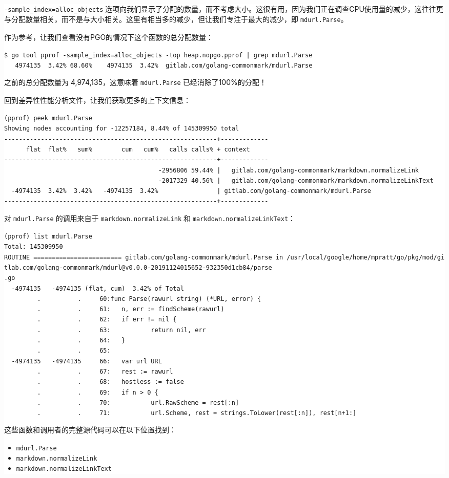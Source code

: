`-sample_index=alloc_objects` 选项向我们显示了分配的数量，而不考虑大小。这很有用，因为我们正在调查CPU使用量的减少，这往往更与分配数量相关，而不是与大小相关。这里有相当多的减少，但让我们专注于最大的减少，即 `mdurl.Parse`。

作为参考，让我们查看没有PGO的情况下这个函数的总分配数量：  

```shell
$ go tool pprof -sample_index=alloc_objects -top heap.nopgo.pprof | grep mdurl.Parse
   4974135  3.42% 68.60%    4974135  3.42%  gitlab.com/golang-commonmark/mdurl.Parse
```  

之前的总分配数量为 4,974,135，这意味着 `mdurl.Parse` 已经消除了100%的分配！

回到差异性性能分析文件，让我们获取更多的上下文信息：  

```shell
(pprof) peek mdurl.Parse
Showing nodes accounting for -12257184, 8.44% of 145309950 total
----------------------------------------------------------+-------------
      flat  flat%   sum%        cum   cum%   calls calls% + context
----------------------------------------------------------+-------------
                                          -2956806 59.44% |   gitlab.com/golang-commonmark/markdown.normalizeLink
                                          -2017329 40.56% |   gitlab.com/golang-commonmark/markdown.normalizeLinkText
  -4974135  3.42%  3.42%   -4974135  3.42%                | gitlab.com/golang-commonmark/mdurl.Parse
----------------------------------------------------------+-------------
```  

对 `mdurl.Parse` 的调用来自于 `markdown.normalizeLink` 和 `markdown.normalizeLinkText`：  

```shell
(pprof) list mdurl.Parse
Total: 145309950
ROUTINE ======================== gitlab.com/golang-commonmark/mdurl.Parse in /usr/local/google/home/mpratt/go/pkg/mod/gitlab.com/golang-commonmark/mdurl@v0.0.0-20191124015652-932350d1cb84/parse
.go
  -4974135   -4974135 (flat, cum)  3.42% of Total
         .          .     60:func Parse(rawurl string) (*URL, error) {
         .          .     61:   n, err := findScheme(rawurl)
         .          .     62:   if err != nil {
         .          .     63:           return nil, err
         .          .     64:   }
         .          .     65:
  -4974135   -4974135     66:   var url URL
         .          .     67:   rest := rawurl
         .          .     68:   hostless := false
         .          .     69:   if n > 0 {
         .          .     70:           url.RawScheme = rest[:n]
         .          .     71:           url.Scheme, rest = strings.ToLower(rest[:n]), rest[n+1:]
```  

这些函数和调用者的完整源代码可以在以下位置找到：

- `mdurl.Parse`
- `markdown.normalizeLink`
- `markdown.normalizeLinkText`
